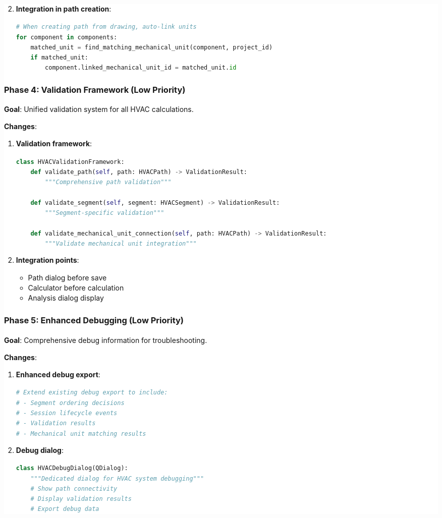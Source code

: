 2. **Integration in path creation**:
   ```python
   # When creating path from drawing, auto-link units
   for component in components:
       matched_unit = find_matching_mechanical_unit(component, project_id)
       if matched_unit:
           component.linked_mechanical_unit_id = matched_unit.id
   ```

### Phase 4: Validation Framework (Low Priority)

**Goal**: Unified validation system for all HVAC calculations.

**Changes**:

1. **Validation framework**:
   ```python
   class HVACValidationFramework:
       def validate_path(self, path: HVACPath) -> ValidationResult:
           """Comprehensive path validation"""
           
       def validate_segment(self, segment: HVACSegment) -> ValidationResult:
           """Segment-specific validation"""
           
       def validate_mechanical_unit_connection(self, path: HVACPath) -> ValidationResult:
           """Validate mechanical unit integration"""
   ```

2. **Integration points**:
   - Path dialog before save
   - Calculator before calculation
   - Analysis dialog display

### Phase 5: Enhanced Debugging (Low Priority)

**Goal**: Comprehensive debug information for troubleshooting.

**Changes**:

1. **Enhanced debug export**:
   ```python
   # Extend existing debug export to include:
   # - Segment ordering decisions
   # - Session lifecycle events  
   # - Validation results
   # - Mechanical unit matching results
   ```

2. **Debug dialog**:
   ```python
   class HVACDebugDialog(QDialog):
       """Dedicated dialog for HVAC system debugging"""
       # Show path connectivity
       # Display validation results
       # Export debug data
   ```
